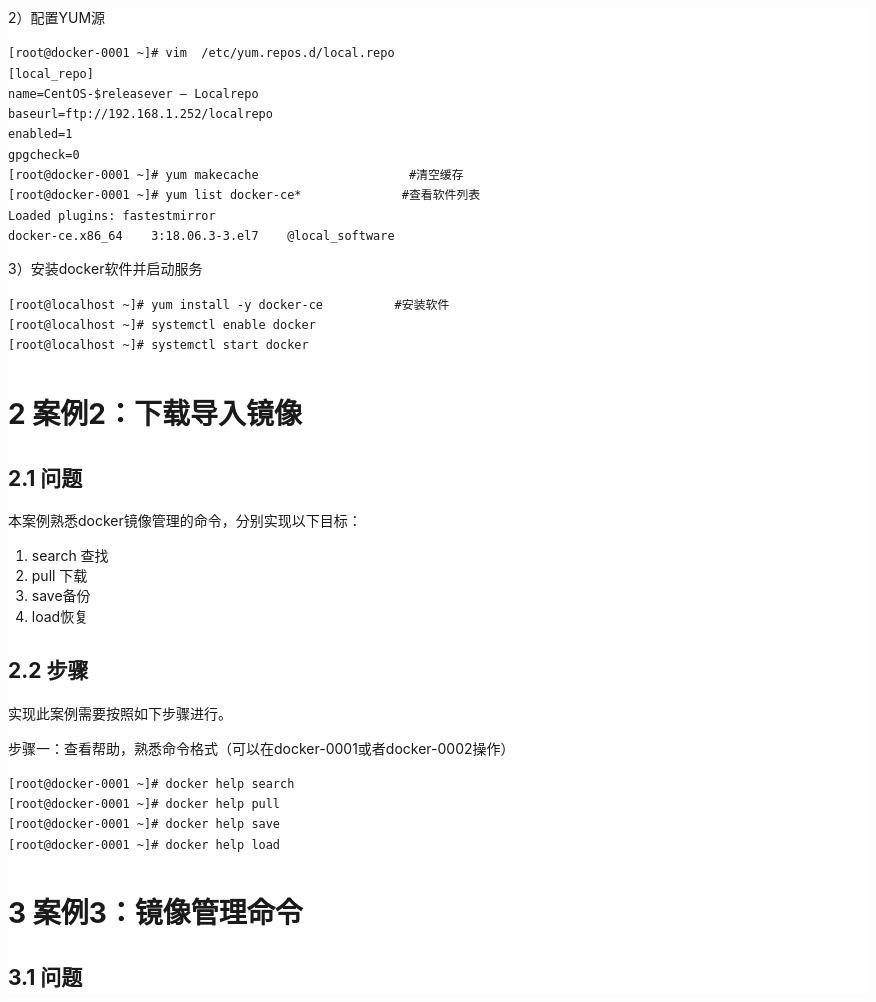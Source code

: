 2）配置YUM源

```shell
[root@docker-0001 ~]# vim  /etc/yum.repos.d/local.repo
[local_repo]
name=CentOS-$releasever – Localrepo
baseurl=ftp://192.168.1.252/localrepo
enabled=1
gpgcheck=0
[root@docker-0001 ~]# yum makecache                     #清空缓存
[root@docker-0001 ~]# yum list docker-ce*              #查看软件列表
Loaded plugins: fastestmirror
docker-ce.x86_64    3:18.06.3-3.el7    @local_software
```

3）安装docker软件并启动服务

```shell
[root@localhost ~]# yum install -y docker-ce          #安装软件
[root@localhost ~]# systemctl enable docker
[root@localhost ~]# systemctl start docker
```



# 2 案例2：下载导入镜像

## 2.1 问题

本案例熟悉docker镜像管理的命令，分别实现以下目标：

1. search 查找
2. pull 下载
3. save备份
4. load恢复

## 2.2 步骤

实现此案例需要按照如下步骤进行。

步骤一：查看帮助，熟悉命令格式（可以在docker-0001或者docker-0002操作）

```shell
[root@docker-0001 ~]# docker help search 
[root@docker-0001 ~]# docker help pull
[root@docker-0001 ~]# docker help save 
[root@docker-0001 ~]# docker help load 
```



# 3 案例3：镜像管理命令

## 3.1 问题
